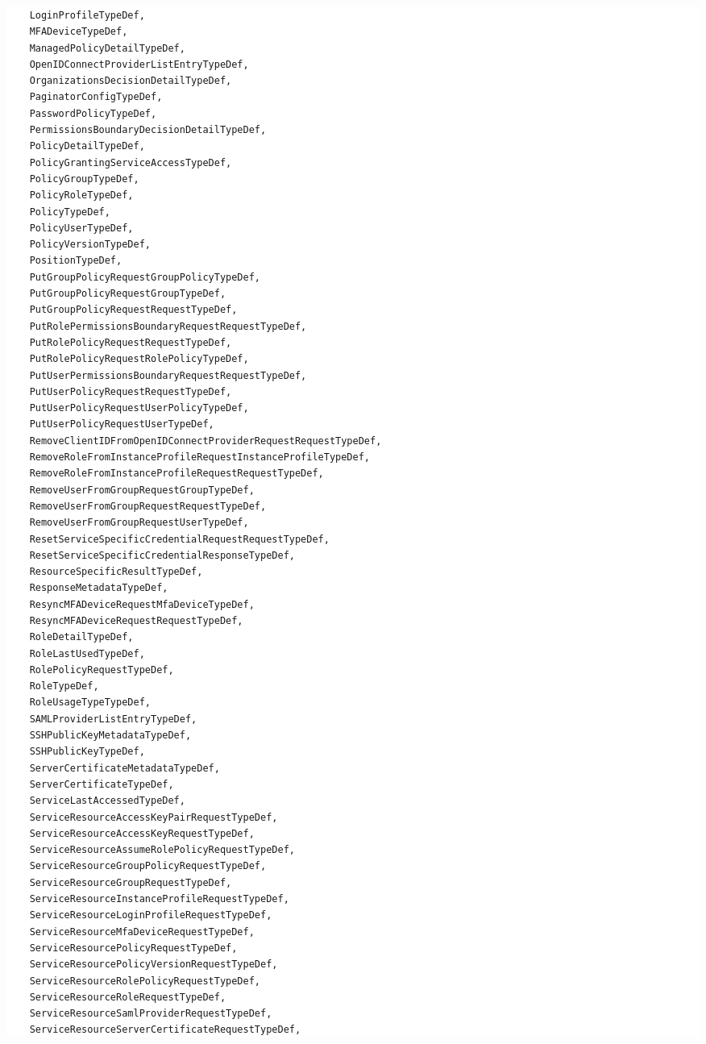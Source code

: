```python
    LoginProfileTypeDef,
    MFADeviceTypeDef,
    ManagedPolicyDetailTypeDef,
    OpenIDConnectProviderListEntryTypeDef,
    OrganizationsDecisionDetailTypeDef,
    PaginatorConfigTypeDef,
    PasswordPolicyTypeDef,
    PermissionsBoundaryDecisionDetailTypeDef,
    PolicyDetailTypeDef,
    PolicyGrantingServiceAccessTypeDef,
    PolicyGroupTypeDef,
    PolicyRoleTypeDef,
    PolicyTypeDef,
    PolicyUserTypeDef,
    PolicyVersionTypeDef,
    PositionTypeDef,
    PutGroupPolicyRequestGroupPolicyTypeDef,
    PutGroupPolicyRequestGroupTypeDef,
    PutGroupPolicyRequestRequestTypeDef,
    PutRolePermissionsBoundaryRequestRequestTypeDef,
    PutRolePolicyRequestRequestTypeDef,
    PutRolePolicyRequestRolePolicyTypeDef,
    PutUserPermissionsBoundaryRequestRequestTypeDef,
    PutUserPolicyRequestRequestTypeDef,
    PutUserPolicyRequestUserPolicyTypeDef,
    PutUserPolicyRequestUserTypeDef,
    RemoveClientIDFromOpenIDConnectProviderRequestRequestTypeDef,
    RemoveRoleFromInstanceProfileRequestInstanceProfileTypeDef,
    RemoveRoleFromInstanceProfileRequestRequestTypeDef,
    RemoveUserFromGroupRequestGroupTypeDef,
    RemoveUserFromGroupRequestRequestTypeDef,
    RemoveUserFromGroupRequestUserTypeDef,
    ResetServiceSpecificCredentialRequestRequestTypeDef,
    ResetServiceSpecificCredentialResponseTypeDef,
    ResourceSpecificResultTypeDef,
    ResponseMetadataTypeDef,
    ResyncMFADeviceRequestMfaDeviceTypeDef,
    ResyncMFADeviceRequestRequestTypeDef,
    RoleDetailTypeDef,
    RoleLastUsedTypeDef,
    RolePolicyRequestTypeDef,
    RoleTypeDef,
    RoleUsageTypeTypeDef,
    SAMLProviderListEntryTypeDef,
    SSHPublicKeyMetadataTypeDef,
    SSHPublicKeyTypeDef,
    ServerCertificateMetadataTypeDef,
    ServerCertificateTypeDef,
    ServiceLastAccessedTypeDef,
    ServiceResourceAccessKeyPairRequestTypeDef,
    ServiceResourceAccessKeyRequestTypeDef,
    ServiceResourceAssumeRolePolicyRequestTypeDef,
    ServiceResourceGroupPolicyRequestTypeDef,
    ServiceResourceGroupRequestTypeDef,
    ServiceResourceInstanceProfileRequestTypeDef,
    ServiceResourceLoginProfileRequestTypeDef,
    ServiceResourceMfaDeviceRequestTypeDef,
    ServiceResourcePolicyRequestTypeDef,
    ServiceResourcePolicyVersionRequestTypeDef,
    ServiceResourceRolePolicyRequestTypeDef,
    ServiceResourceRoleRequestTypeDef,
    ServiceResourceSamlProviderRequestTypeDef,
    ServiceResourceServerCertificateRequestTypeDef,
```